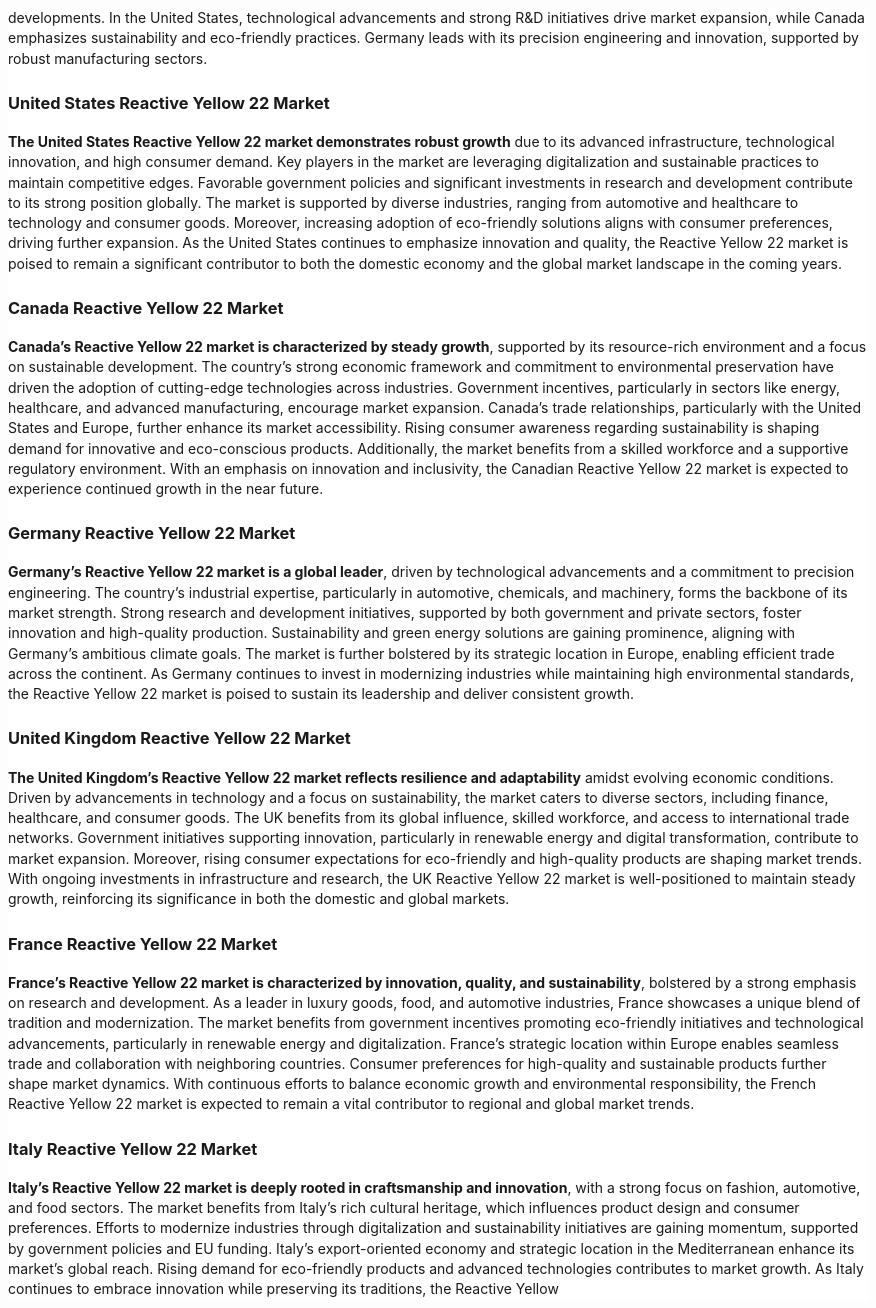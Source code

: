 developments. In the United States, technological advancements and strong R&amp;D initiatives drive market expansion, while Canada emphasizes sustainability and eco-friendly practices. Germany leads with its precision engineering and innovation, supported by robust manufacturing sectors.</span></em></p></blockquote><h3><strong>United States Reactive Yellow 22 Market</strong></h3><p><strong>The United States Reactive Yellow 22 market demonstrates robust growth</strong> due to its advanced infrastructure, technological innovation, and high consumer demand. Key players in the market are leveraging digitalization and sustainable practices to maintain competitive edges. Favorable government policies and significant investments in research and development contribute to its strong position globally. The market is supported by diverse industries, ranging from automotive and healthcare to technology and consumer goods. Moreover, increasing adoption of eco-friendly solutions aligns with consumer preferences, driving further expansion. As the United States continues to emphasize innovation and quality, the Reactive Yellow 22 market is poised to remain a significant contributor to both the domestic economy and the global market landscape in the coming years.</p><h3><strong>Canada Reactive Yellow 22 Market</strong></h3><p><strong>Canada&rsquo;s Reactive Yellow 22 market is characterized by steady growth</strong>, supported by its resource-rich environment and a focus on sustainable development. The country&rsquo;s strong economic framework and commitment to environmental preservation have driven the adoption of cutting-edge technologies across industries. Government incentives, particularly in sectors like energy, healthcare, and advanced manufacturing, encourage market expansion. Canada&rsquo;s trade relationships, particularly with the United States and Europe, further enhance its market accessibility. Rising consumer awareness regarding sustainability is shaping demand for innovative and eco-conscious products. Additionally, the market benefits from a skilled workforce and a supportive regulatory environment. With an emphasis on innovation and inclusivity, the Canadian Reactive Yellow 22 market is expected to experience continued growth in the near future.</p><h3><strong>Germany Reactive Yellow 22 Market</strong></h3><p><strong>Germany&rsquo;s Reactive Yellow 22 market is a global leader</strong>, driven by technological advancements and a commitment to precision engineering. The country&rsquo;s industrial expertise, particularly in automotive, chemicals, and machinery, forms the backbone of its market strength. Strong research and development initiatives, supported by both government and private sectors, foster innovation and high-quality production. Sustainability and green energy solutions are gaining prominence, aligning with Germany&rsquo;s ambitious climate goals. The market is further bolstered by its strategic location in Europe, enabling efficient trade across the continent. As Germany continues to invest in modernizing industries while maintaining high environmental standards, the Reactive Yellow 22 market is poised to sustain its leadership and deliver consistent growth.</p><h3><strong>United Kingdom Reactive Yellow 22 Market</strong></h3><p><strong>The United Kingdom&rsquo;s Reactive Yellow 22 market reflects resilience and adaptability</strong> amidst evolving economic conditions. Driven by advancements in technology and a focus on sustainability, the market caters to diverse sectors, including finance, healthcare, and consumer goods. The UK benefits from its global influence, skilled workforce, and access to international trade networks. Government initiatives supporting innovation, particularly in renewable energy and digital transformation, contribute to market expansion. Moreover, rising consumer expectations for eco-friendly and high-quality products are shaping market trends. With ongoing investments in infrastructure and research, the UK Reactive Yellow 22 market is well-positioned to maintain steady growth, reinforcing its significance in both the domestic and global markets.</p><h3><strong>France Reactive Yellow 22 Market</strong></h3><p><strong>France&rsquo;s Reactive Yellow 22 market is characterized by innovation, quality, and sustainability</strong>, bolstered by a strong emphasis on research and development. As a leader in luxury goods, food, and automotive industries, France showcases a unique blend of tradition and modernization. The market benefits from government incentives promoting eco-friendly initiatives and technological advancements, particularly in renewable energy and digitalization. France&rsquo;s strategic location within Europe enables seamless trade and collaboration with neighboring countries. Consumer preferences for high-quality and sustainable products further shape market dynamics. With continuous efforts to balance economic growth and environmental responsibility, the French Reactive Yellow 22 market is expected to remain a vital contributor to regional and global market trends.</p><h3><strong>Italy Reactive Yellow 22 Market</strong></h3><p><strong>Italy&rsquo;s Reactive Yellow 22 market is deeply rooted in craftsmanship and innovation</strong>, with a strong focus on fashion, automotive, and food sectors. The market benefits from Italy&rsquo;s rich cultural heritage, which influences product design and consumer preferences. Efforts to modernize industries through digitalization and sustainability initiatives are gaining momentum, supported by government policies and EU funding. Italy&rsquo;s export-oriented economy and strategic location in the Mediterranean enhance its market&rsquo;s global reach. Rising demand for eco-friendly products and advanced technologies contributes to market growth. As Italy continues to embrace innovation while preserving its traditions, the Reactive Yellow